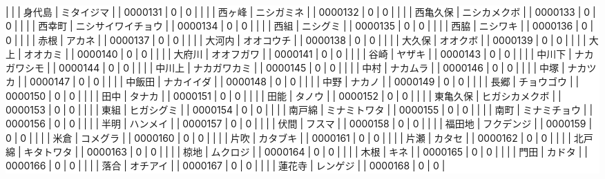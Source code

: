 |  |  | 身代島 |   ミタイジマ |  | 0000131 | 0 | 0 |
|  |  | 西ヶ峰 |   ニシガミネ |  | 0000132 | 0 | 0 |
|  |  | 西亀久保 |   ニシカメクボ |  | 0000133 | 0 | 0 |
|  |  | 西幸町 |   ニシサイワイチョウ |  | 0000134 | 0 | 0 |
|  |  | 西組 |   ニシグミ |  | 0000135 | 0 | 0 |
|  |  | 西脇 |   ニシワキ |  | 0000136 | 0 | 0 |
|  |  | 赤根 |   アカネ |  | 0000137 | 0 | 0 |
|  |  | 大河内 |   オオコウチ |  | 0000138 | 0 | 0 |
|  |  | 大久保 |   オオクボ |  | 0000139 | 0 | 0 |
|  |  | 大上 |   オオカミ |  | 0000140 | 0 | 0 |
|  |  | 大府川 |   オオフガワ |  | 0000141 | 0 | 0 |
|  |  | 谷崎 |   ヤザキ |  | 0000143 | 0 | 0 |
|  |  | 中川下 |   ナカガワシモ |  | 0000144 | 0 | 0 |
|  |  | 中川上 |   ナカガワカミ |  | 0000145 | 0 | 0 |
|  |  | 中村 |   ナカムラ |  | 0000146 | 0 | 0 |
|  |  | 中塚 |   ナカツカ |  | 0000147 | 0 | 0 |
|  |  | 中飯田 |   ナカイイダ |  | 0000148 | 0 | 0 |
|  |  | 中野 |   ナカノ |  | 0000149 | 0 | 0 |
|  |  | 長郷 |   チョウゴウ |  | 0000150 | 0 | 0 |
|  |  | 田中 |   タナカ |  | 0000151 | 0 | 0 |
|  |  | 田能 |   タノウ |  | 0000152 | 0 | 0 |
|  |  | 東亀久保 |   ヒガシカメクボ |  | 0000153 | 0 | 0 |
|  |  | 東組 |   ヒガシグミ |  | 0000154 | 0 | 0 |
|  |  | 南戸綿 |   ミナミトワタ |  | 0000155 | 0 | 0 |
|  |  | 南町 |   ミナミチョウ |  | 0000156 | 0 | 0 |
|  |  | 半明 |   ハンメイ |  | 0000157 | 0 | 0 |
|  |  | 伏間 |   フスマ |  | 0000158 | 0 | 0 |
|  |  | 福田地 |   フクデンジ |  | 0000159 | 0 | 0 |
|  |  | 米倉 |   コメグラ |  | 0000160 | 0 | 0 |
|  |  | 片吹 |   カタブキ |  | 0000161 | 0 | 0 |
|  |  | 片瀬 |   カタセ |  | 0000162 | 0 | 0 |
|  |  | 北戸綿 |   キタトワタ |  | 0000163 | 0 | 0 |
|  |  | 椋地 |   ムクロジ |  | 0000164 | 0 | 0 |
|  |  | 木根 |   キネ |  | 0000165 | 0 | 0 |
|  |  | 門田 |   カドタ |  | 0000166 | 0 | 0 |
|  |  | 落合 |   オチアイ |  | 0000167 | 0 | 0 |
|  |  | 蓮花寺 |   レンゲジ |  | 0000168 | 0 | 0 |